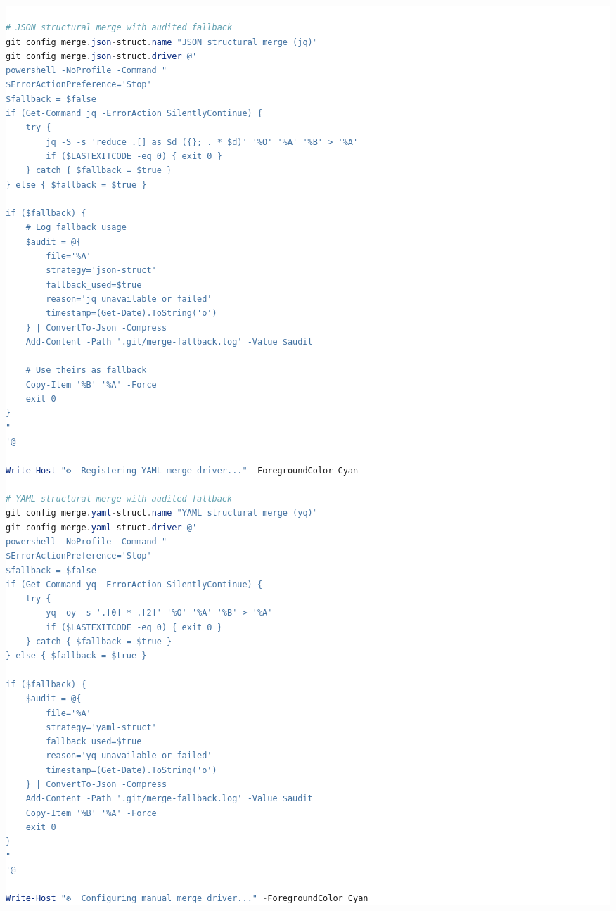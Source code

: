 ```powershell

# JSON structural merge with audited fallback
git config merge.json-struct.name "JSON structural merge (jq)"
git config merge.json-struct.driver @'
powershell -NoProfile -Command "
$ErrorActionPreference='Stop'
$fallback = $false
if (Get-Command jq -ErrorAction SilentlyContinue) {
    try {
        jq -S -s 'reduce .[] as $d ({}; . * $d)' '%O' '%A' '%B' > '%A'
        if ($LASTEXITCODE -eq 0) { exit 0 }
    } catch { $fallback = $true }
} else { $fallback = $true }

if ($fallback) {
    # Log fallback usage
    $audit = @{
        file='%A'
        strategy='json-struct'
        fallback_used=$true
        reason='jq unavailable or failed'
        timestamp=(Get-Date).ToString('o')
    } | ConvertTo-Json -Compress
    Add-Content -Path '.git/merge-fallback.log' -Value $audit
    
    # Use theirs as fallback
    Copy-Item '%B' '%A' -Force
    exit 0
}
"
'@

Write-Host "⚙️  Registering YAML merge driver..." -ForegroundColor Cyan

# YAML structural merge with audited fallback
git config merge.yaml-struct.name "YAML structural merge (yq)"
git config merge.yaml-struct.driver @'
powershell -NoProfile -Command "
$ErrorActionPreference='Stop'
$fallback = $false
if (Get-Command yq -ErrorAction SilentlyContinue) {
    try {
        yq -oy -s '.[0] * .[2]' '%O' '%A' '%B' > '%A'
        if ($LASTEXITCODE -eq 0) { exit 0 }
    } catch { $fallback = $true }
} else { $fallback = $true }

if ($fallback) {
    $audit = @{
        file='%A'
        strategy='yaml-struct'
        fallback_used=$true
        reason='yq unavailable or failed'
        timestamp=(Get-Date).ToString('o')
    } | ConvertTo-Json -Compress
    Add-Content -Path '.git/merge-fallback.log' -Value $audit
    Copy-Item '%B' '%A' -Force
    exit 0
}
"
'@

Write-Host "⚙️  Configuring manual merge driver..." -ForegroundColor Cyan
```